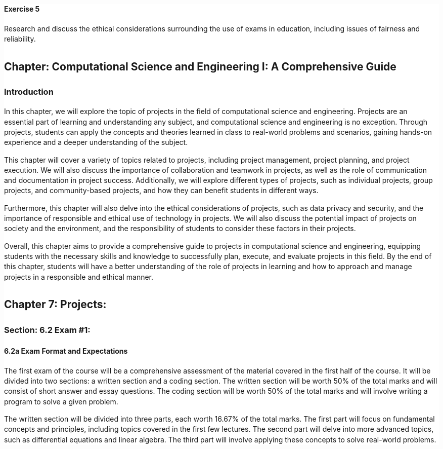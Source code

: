 #### Exercise 5
Research and discuss the ethical considerations surrounding the use of exams in education, including issues of fairness and reliability.


## Chapter: Computational Science and Engineering I: A Comprehensive Guide

### Introduction

In this chapter, we will explore the topic of projects in the field of computational science and engineering. Projects are an essential part of learning and understanding any subject, and computational science and engineering is no exception. Through projects, students can apply the concepts and theories learned in class to real-world problems and scenarios, gaining hands-on experience and a deeper understanding of the subject.

This chapter will cover a variety of topics related to projects, including project management, project planning, and project execution. We will also discuss the importance of collaboration and teamwork in projects, as well as the role of communication and documentation in project success. Additionally, we will explore different types of projects, such as individual projects, group projects, and community-based projects, and how they can benefit students in different ways.

Furthermore, this chapter will also delve into the ethical considerations of projects, such as data privacy and security, and the importance of responsible and ethical use of technology in projects. We will also discuss the potential impact of projects on society and the environment, and the responsibility of students to consider these factors in their projects.

Overall, this chapter aims to provide a comprehensive guide to projects in computational science and engineering, equipping students with the necessary skills and knowledge to successfully plan, execute, and evaluate projects in this field. By the end of this chapter, students will have a better understanding of the role of projects in learning and how to approach and manage projects in a responsible and ethical manner. 


## Chapter 7: Projects:




### Section: 6.2 Exam #1:

#### 6.2a Exam Format and Expectations

The first exam of the course will be a comprehensive assessment of the material covered in the first half of the course. It will be divided into two sections: a written section and a coding section. The written section will be worth 50% of the total marks and will consist of short answer and essay questions. The coding section will be worth 50% of the total marks and will involve writing a program to solve a given problem.

The written section will be divided into three parts, each worth 16.67% of the total marks. The first part will focus on fundamental concepts and principles, including topics covered in the first few lectures. The second part will delve into more advanced topics, such as differential equations and linear algebra. The third part will involve applying these concepts to solve real-world problems.
